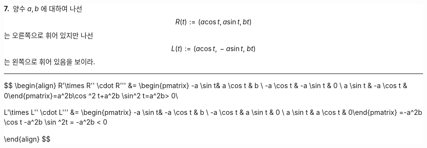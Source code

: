 

<b>7. </b> 양수 $a,\,b$ 에 대하여 나선
$$
R(t):=(a\cos t,\, a \sin t,\, bt)
$$
는 오른쪽으로 휘어 있지만 나선
$$
L(t):=(a\cos t,\, -a \sin t,\ bt)
$$
는 왼쪽으로 휘어 있음을 보이라.

---

$$
\begin{align}
R'\times R'' \cdot R''' &= \begin{pmatrix} -a \sin t& a \cos t & b \\ -a \cos t & -a \sin t & 0 \\ a \sin t & -a \cos t & 0\end{pmatrix}=a^2b\cos ^2 t+a^2b \sin^2 t=a^2b> 0\\

L'\times L'' \cdot L''' &= \begin{pmatrix} -a \sin t& -a \cos t & b \\ -a \cos t & a \sin t & 0 \\ a \sin t & a \cos t & 0\end{pmatrix} =-a^2b \cos t -a^2b \sin ^2t = -a^2b < 0


\end{align}
$$

